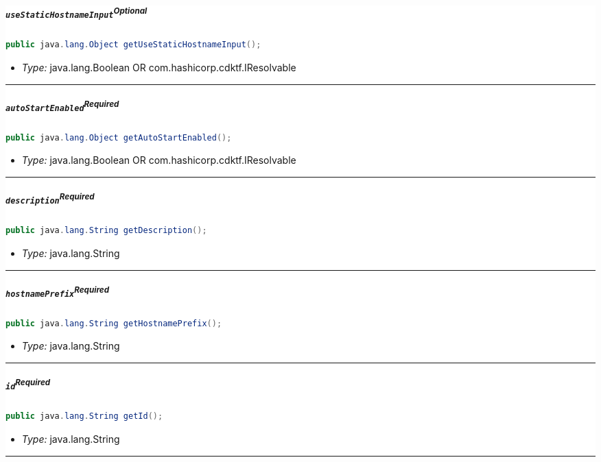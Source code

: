 
##### `useStaticHostnameInput`<sup>Optional</sup> <a name="useStaticHostnameInput" id="@cdktf/provider-azurerm.mediaLiveEvent.MediaLiveEvent.property.useStaticHostnameInput"></a>

```java
public java.lang.Object getUseStaticHostnameInput();
```

- *Type:* java.lang.Boolean OR com.hashicorp.cdktf.IResolvable

---

##### `autoStartEnabled`<sup>Required</sup> <a name="autoStartEnabled" id="@cdktf/provider-azurerm.mediaLiveEvent.MediaLiveEvent.property.autoStartEnabled"></a>

```java
public java.lang.Object getAutoStartEnabled();
```

- *Type:* java.lang.Boolean OR com.hashicorp.cdktf.IResolvable

---

##### `description`<sup>Required</sup> <a name="description" id="@cdktf/provider-azurerm.mediaLiveEvent.MediaLiveEvent.property.description"></a>

```java
public java.lang.String getDescription();
```

- *Type:* java.lang.String

---

##### `hostnamePrefix`<sup>Required</sup> <a name="hostnamePrefix" id="@cdktf/provider-azurerm.mediaLiveEvent.MediaLiveEvent.property.hostnamePrefix"></a>

```java
public java.lang.String getHostnamePrefix();
```

- *Type:* java.lang.String

---

##### `id`<sup>Required</sup> <a name="id" id="@cdktf/provider-azurerm.mediaLiveEvent.MediaLiveEvent.property.id"></a>

```java
public java.lang.String getId();
```

- *Type:* java.lang.String

---
